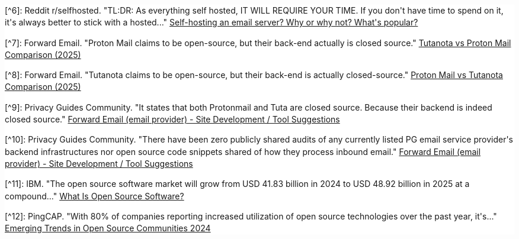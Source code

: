 \[^6]: Reddit r/selfhosted. "TL:DR: As everything self hosted, IT WILL REQUIRE YOUR TIME. If you don't have time to spend on it, it's always better to stick with a hosted..." [Self-hosting an email server? Why or why not? What's popular?](https://www.reddit.com/r/selfhosted/comments/1etb8jh/selfhosting_an_email_server_why_or_why_not_whats/)

\[^7]: Forward Email. "Proton Mail claims to be open-source, but their back-end actually is closed source." [Tutanota vs Proton Mail Comparison (2025)](https://forwardemail.net/blog/tutanota-vs-proton-mail-email-service-comparison)

\[^8]: Forward Email. "Tutanota claims to be open-source, but their back-end is actually closed-source." [Proton Mail vs Tutanota Comparison (2025)](https://forwardemail.net/blog/proton-mail-vs-tutanota-email-service-comparison)

\[^9]: Privacy Guides Community. "It states that both Protonmail and Tuta are closed source. Because their backend is indeed closed source." [Forward Email (email provider) - Site Development / Tool Suggestions](https://discuss.privacyguides.net/t/forward-email-email-provider/13370?page=9)

\[^10]: Privacy Guides Community. "There have been zero publicly shared audits of any currently listed PG email service provider's backend infrastructures nor open source code snippets shared of how they process inbound email." [Forward Email (email provider) - Site Development / Tool Suggestions](https://discuss.privacyguides.net/t/forward-email-email-provider/13370?page=9)

\[^11]: IBM. "The open source software market will grow from USD 41.83 billion in 2024 to USD 48.92 billion in 2025 at a compound..." [What Is Open Source Software?](https://www.ibm.com/think/topics/open-source)

\[^12]: PingCAP. "With 80% of companies reporting increased utilization of open source technologies over the past year, it's..." [Emerging Trends in Open Source Communities 2024](https://www.pingcap.com/article/emerging-trends-open-source-communities-2024/)
